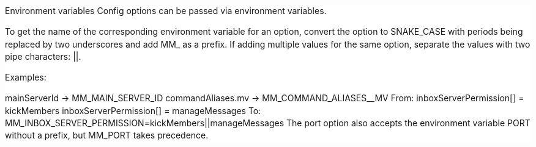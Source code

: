 Environment variables
Config options can be passed via environment variables.

To get the name of the corresponding environment variable for an option, convert the option to SNAKE_CASE with periods being replaced by two underscores and add MM_ as a prefix. If adding multiple values for the same option, separate the values with two pipe characters: ||.

Examples:

mainServerId -> MM_MAIN_SERVER_ID
commandAliases.mv -> MM_COMMAND_ALIASES__MV
From:
inboxServerPermission[] = kickMembers
inboxServerPermission[] = manageMessages
To:
MM_INBOX_SERVER_PERMISSION=kickMembers||manageMessages
The port option also accepts the environment variable PORT without a prefix, but MM_PORT takes precedence.
